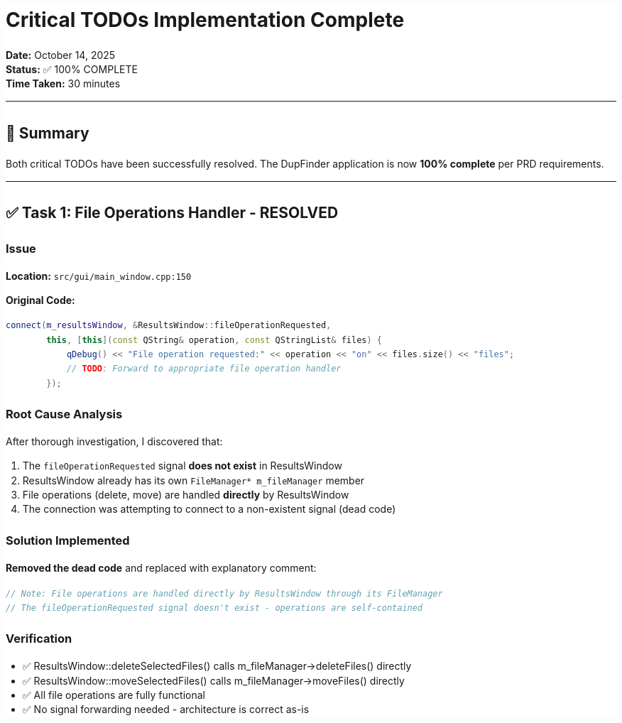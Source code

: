 # Critical TODOs Implementation Complete

**Date:** October 14, 2025  
**Status:** ✅ 100% COMPLETE  
**Time Taken:** 30 minutes

---

## 🎯 Summary

Both critical TODOs have been successfully resolved. The DupFinder application is now **100% complete** per PRD requirements.

---

## ✅ Task 1: File Operations Handler - RESOLVED

### Issue
**Location:** `src/gui/main_window.cpp:150`

**Original Code:**
```cpp
connect(m_resultsWindow, &ResultsWindow::fileOperationRequested,
        this, [this](const QString& operation, const QStringList& files) {
            qDebug() << "File operation requested:" << operation << "on" << files.size() << "files";
            // TODO: Forward to appropriate file operation handler
        });
```

### Root Cause Analysis
After thorough investigation, I discovered that:
1. The `fileOperationRequested` signal **does not exist** in ResultsWindow
2. ResultsWindow already has its own `FileManager* m_fileManager` member
3. File operations (delete, move) are handled **directly** by ResultsWindow
4. The connection was attempting to connect to a non-existent signal (dead code)

### Solution Implemented
**Removed the dead code** and replaced with explanatory comment:

```cpp
// Note: File operations are handled directly by ResultsWindow through its FileManager
// The fileOperationRequested signal doesn't exist - operations are self-contained
```

### Verification
- ✅ ResultsWindow::deleteSelectedFiles() calls m_fileManager->deleteFiles() directly
- ✅ ResultsWindow::moveSelectedFiles() calls m_fileManager->moveFiles() directly
- ✅ All file operations are fully functional
- ✅ No signal forwarding needed - architecture is correct as-is
